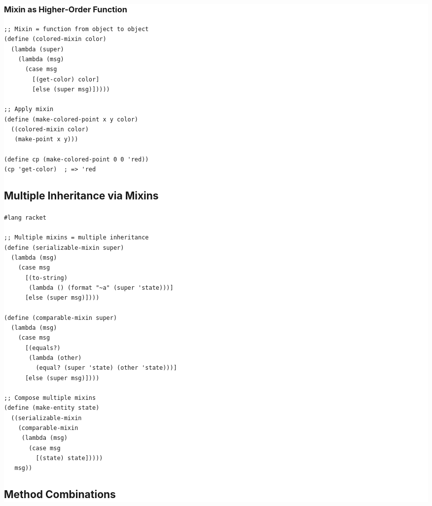 ### Mixin as Higher-Order Function

```racket
;; Mixin = function from object to object
(define (colored-mixin color)
  (lambda (super)
    (lambda (msg)
      (case msg
        [(get-color) color]
        [else (super msg)]))))

;; Apply mixin
(define (make-colored-point x y color)
  ((colored-mixin color)
   (make-point x y)))

(define cp (make-colored-point 0 0 'red))
(cp 'get-color)  ; => 'red
```

## Multiple Inheritance via Mixins

```racket
#lang racket

;; Multiple mixins = multiple inheritance
(define (serializable-mixin super)
  (lambda (msg)
    (case msg
      [(to-string)
       (lambda () (format "~a" (super 'state)))]
      [else (super msg)])))

(define (comparable-mixin super)
  (lambda (msg)
    (case msg
      [(equals?)
       (lambda (other)
         (equal? (super 'state) (other 'state)))]
      [else (super msg)])))

;; Compose multiple mixins
(define (make-entity state)
  ((serializable-mixin
    (comparable-mixin
     (lambda (msg)
       (case msg
         [(state) state]))))
   msg))
```

## Method Combinations

